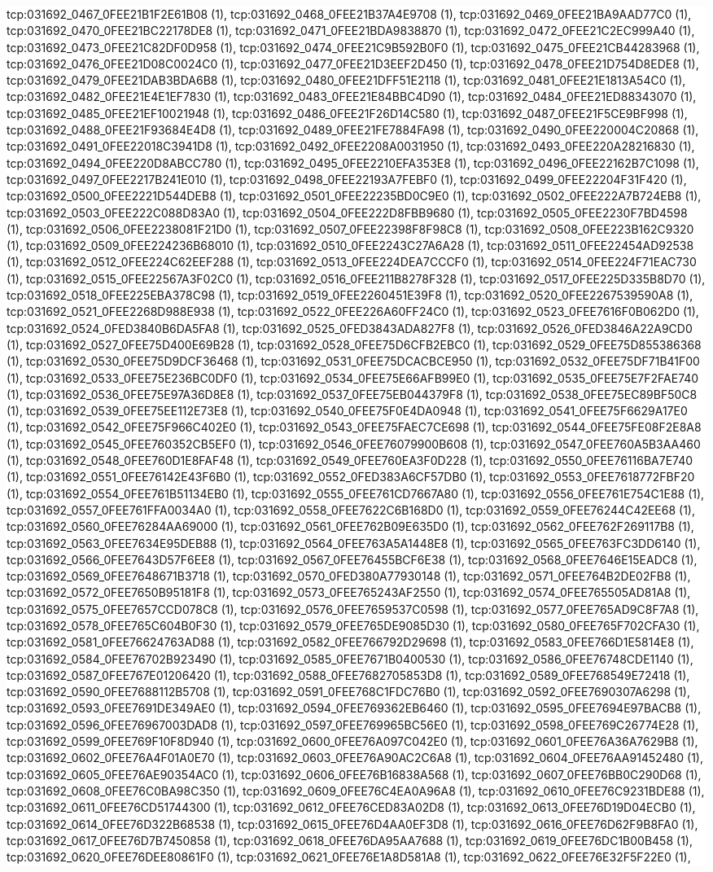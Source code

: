 tcp:031692_0467_0FEE21B1F2E61B08 (1), tcp:031692_0468_0FEE21B37A4E9708 (1), tcp:031692_0469_0FEE21BA9AAD77C0 (1), tcp:031692_0470_0FEE21BC22178DE8 (1), tcp:031692_0471_0FEE21BDA9838870 (1), tcp:031692_0472_0FEE21C2EC999A40 (1), tcp:031692_0473_0FEE21C82DF0D958 (1), tcp:031692_0474_0FEE21C9B592B0F0 (1), tcp:031692_0475_0FEE21CB44283968 (1), tcp:031692_0476_0FEE21D08C0024C0 (1), tcp:031692_0477_0FEE21D3EEF2D450 (1), tcp:031692_0478_0FEE21D754D8EDE8 (1), tcp:031692_0479_0FEE21DAB3BDA6B8 (1), tcp:031692_0480_0FEE21DFF51E2118 (1), tcp:031692_0481_0FEE21E1813A54C0 (1), tcp:031692_0482_0FEE21E4E1EF7830 (1), tcp:031692_0483_0FEE21E84BBC4D90 (1), tcp:031692_0484_0FEE21ED88343070 (1), tcp:031692_0485_0FEE21EF10021948 (1), tcp:031692_0486_0FEE21F26D14C580 (1), tcp:031692_0487_0FEE21F5CE9BF998 (1), tcp:031692_0488_0FEE21F93684E4D8 (1), tcp:031692_0489_0FEE21FE7884FA98 (1), tcp:031692_0490_0FEE220004C20868 (1), tcp:031692_0491_0FEE22018C3941D8 (1), tcp:031692_0492_0FEE2208A0031950 (1), tcp:031692_0493_0FEE220A28216830 (1), tcp:031692_0494_0FEE220D8ABCC780 (1), tcp:031692_0495_0FEE2210EFA353E8 (1), tcp:031692_0496_0FEE22162B7C1098 (1), tcp:031692_0497_0FEE2217B241E010 (1), tcp:031692_0498_0FEE22193A7FEBF0 (1), tcp:031692_0499_0FEE22204F31F420 (1), tcp:031692_0500_0FEE2221D544DEB8 (1), tcp:031692_0501_0FEE22235BD0C9E0 (1), tcp:031692_0502_0FEE222A7B724EB8 (1), tcp:031692_0503_0FEE222C088D83A0 (1), tcp:031692_0504_0FEE222D8FBB9680 (1), tcp:031692_0505_0FEE2230F7BD4598 (1), tcp:031692_0506_0FEE2238081F21D0 (1), tcp:031692_0507_0FEE22398F8F98C8 (1), tcp:031692_0508_0FEE223B162C9320 (1), tcp:031692_0509_0FEE224236B68010 (1), tcp:031692_0510_0FEE2243C27A6A28 (1), tcp:031692_0511_0FEE22454AD92538 (1), tcp:031692_0512_0FEE224C62EEF288 (1), tcp:031692_0513_0FEE224DEA7CCCF0 (1), tcp:031692_0514_0FEE224F71EAC730 (1), tcp:031692_0515_0FEE22567A3F02C0 (1), tcp:031692_0516_0FEE211B8278F328 (1), tcp:031692_0517_0FEE225D335B8D70 (1), tcp:031692_0518_0FEE225EBA378C98 (1), tcp:031692_0519_0FEE2260451E39F8 (1), tcp:031692_0520_0FEE2267539590A8 (1), tcp:031692_0521_0FEE2268D988E938 (1), tcp:031692_0522_0FEE226A60FF24C0 (1), tcp:031692_0523_0FEE7616F0B062D0 (1), tcp:031692_0524_0FED3840B6DA5FA8 (1), tcp:031692_0525_0FED3843ADA827F8 (1), tcp:031692_0526_0FED3846A22A9CD0 (1), tcp:031692_0527_0FEE75D400E69B28 (1), tcp:031692_0528_0FEE75D6CFB2EBC0 (1), tcp:031692_0529_0FEE75D855386368 (1), tcp:031692_0530_0FEE75D9DCF36468 (1), tcp:031692_0531_0FEE75DCACBCE950 (1), tcp:031692_0532_0FEE75DF71B41F00 (1), tcp:031692_0533_0FEE75E236BC0DF0 (1), tcp:031692_0534_0FEE75E66AFB99E0 (1), tcp:031692_0535_0FEE75E7F2FAE740 (1), tcp:031692_0536_0FEE75E97A36D8E8 (1), tcp:031692_0537_0FEE75EB044379F8 (1), tcp:031692_0538_0FEE75EC89BF50C8 (1), tcp:031692_0539_0FEE75EE112E73E8 (1), tcp:031692_0540_0FEE75F0E4DA0948 (1), tcp:031692_0541_0FEE75F6629A17E0 (1), tcp:031692_0542_0FEE75F966C402E0 (1), tcp:031692_0543_0FEE75FAEC7CE698 (1), tcp:031692_0544_0FEE75FE08F2E8A8 (1), tcp:031692_0545_0FEE760352CB5EF0 (1), tcp:031692_0546_0FEE76079900B608 (1), tcp:031692_0547_0FEE760A5B3AA460 (1), tcp:031692_0548_0FEE760D1E8FAF48 (1), tcp:031692_0549_0FEE760EA3F0D228 (1), tcp:031692_0550_0FEE76116BA7E740 (1), tcp:031692_0551_0FEE76142E43F6B0 (1), tcp:031692_0552_0FED383A6CF57DB0 (1), tcp:031692_0553_0FEE7618772FBF20 (1), tcp:031692_0554_0FEE761B51134EB0 (1), tcp:031692_0555_0FEE761CD7667A80 (1), tcp:031692_0556_0FEE761E754C1E88 (1), tcp:031692_0557_0FEE761FFA0034A0 (1), tcp:031692_0558_0FEE7622C6B168D0 (1), tcp:031692_0559_0FEE76244C42EE68 (1), tcp:031692_0560_0FEE76284AA69000 (1), tcp:031692_0561_0FEE762B09E635D0 (1), tcp:031692_0562_0FEE762F269117B8 (1), tcp:031692_0563_0FEE7634E95DEB88 (1), tcp:031692_0564_0FEE763A5A1448E8 (1), tcp:031692_0565_0FEE763FC3DD6140 (1), tcp:031692_0566_0FEE7643D57F6EE8 (1), tcp:031692_0567_0FEE76455BCF6E38 (1), tcp:031692_0568_0FEE7646E15EADC8 (1), tcp:031692_0569_0FEE7648671B3718 (1), tcp:031692_0570_0FED380A77930148 (1), tcp:031692_0571_0FEE764B2DE02FB8 (1), tcp:031692_0572_0FEE7650B95181F8 (1), tcp:031692_0573_0FEE765243AF2550 (1), tcp:031692_0574_0FEE765505AD81A8 (1), tcp:031692_0575_0FEE7657CCD078C8 (1), tcp:031692_0576_0FEE7659537C0598 (1), tcp:031692_0577_0FEE765AD9C8F7A8 (1), tcp:031692_0578_0FEE765C604B0F30 (1), tcp:031692_0579_0FEE765DE9085D30 (1), tcp:031692_0580_0FEE765F702CFA30 (1), tcp:031692_0581_0FEE76624763AD88 (1), tcp:031692_0582_0FEE766792D29698 (1), tcp:031692_0583_0FEE766D1E5814E8 (1), tcp:031692_0584_0FEE76702B923490 (1), tcp:031692_0585_0FEE7671B0400530 (1), tcp:031692_0586_0FEE76748CDE1140 (1), tcp:031692_0587_0FEE767E01206420 (1), tcp:031692_0588_0FEE7682705853D8 (1), tcp:031692_0589_0FEE768549E72418 (1), tcp:031692_0590_0FEE7688112B5708 (1), tcp:031692_0591_0FEE768C1FDC76B0 (1), tcp:031692_0592_0FEE7690307A6298 (1), tcp:031692_0593_0FEE7691DE349AE0 (1), tcp:031692_0594_0FEE769362EB6460 (1), tcp:031692_0595_0FEE7694E97BACB8 (1), tcp:031692_0596_0FEE76967003DAD8 (1), tcp:031692_0597_0FEE769965BC56E0 (1), tcp:031692_0598_0FEE769C26774E28 (1), tcp:031692_0599_0FEE769F10F8D940 (1), tcp:031692_0600_0FEE76A097C042E0 (1), tcp:031692_0601_0FEE76A36A7629B8 (1), tcp:031692_0602_0FEE76A4F01A0E70 (1), tcp:031692_0603_0FEE76A90AC2C6A8 (1), tcp:031692_0604_0FEE76AA91452480 (1), tcp:031692_0605_0FEE76AE90354AC0 (1), tcp:031692_0606_0FEE76B16838A568 (1), tcp:031692_0607_0FEE76BB0C290D68 (1), tcp:031692_0608_0FEE76C0BA98C350 (1), tcp:031692_0609_0FEE76C4EA0A96A8 (1), tcp:031692_0610_0FEE76C9231BDE88 (1), tcp:031692_0611_0FEE76CD51744300 (1), tcp:031692_0612_0FEE76CED83A02D8 (1), tcp:031692_0613_0FEE76D19D04ECB0 (1), tcp:031692_0614_0FEE76D322B68538 (1), tcp:031692_0615_0FEE76D4AA0EF3D8 (1), tcp:031692_0616_0FEE76D62F9B8FA0 (1), tcp:031692_0617_0FEE76D7B7450858 (1), tcp:031692_0618_0FEE76DA95AA7688 (1), tcp:031692_0619_0FEE76DC1B00B458 (1), tcp:031692_0620_0FEE76DEE80861F0 (1), tcp:031692_0621_0FEE76E1A8D581A8 (1), tcp:031692_0622_0FEE76E32F5F22E0 (1),